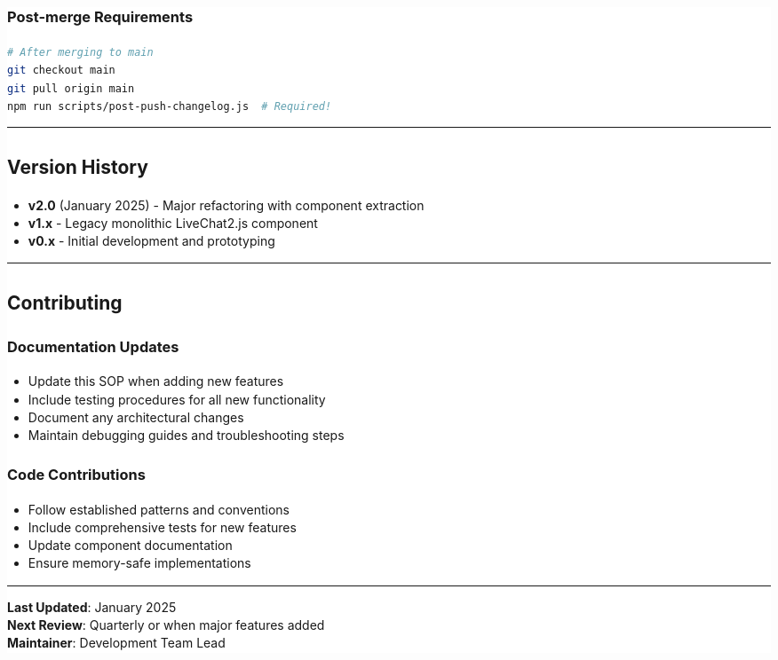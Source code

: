 ### Post-merge Requirements
```bash
# After merging to main
git checkout main
git pull origin main
npm run scripts/post-push-changelog.js  # Required!
```

---

## Version History

- **v2.0** (January 2025) - Major refactoring with component extraction
- **v1.x** - Legacy monolithic LiveChat2.js component
- **v0.x** - Initial development and prototyping

---

## Contributing

### Documentation Updates
- Update this SOP when adding new features
- Include testing procedures for all new functionality  
- Document any architectural changes
- Maintain debugging guides and troubleshooting steps

### Code Contributions
- Follow established patterns and conventions
- Include comprehensive tests for new features
- Update component documentation
- Ensure memory-safe implementations

---

**Last Updated**: January 2025  
**Next Review**: Quarterly or when major features added  
**Maintainer**: Development Team Lead